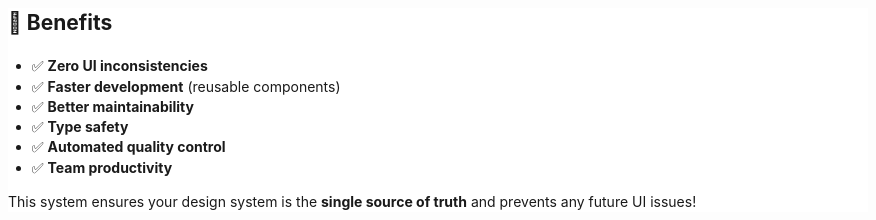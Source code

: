 ## 🚀 **Benefits**

- ✅ **Zero UI inconsistencies**
- ✅ **Faster development** (reusable components)
- ✅ **Better maintainability**
- ✅ **Type safety**
- ✅ **Automated quality control**
- ✅ **Team productivity**

This system ensures your design system is the **single source of truth** and prevents any future UI issues!
